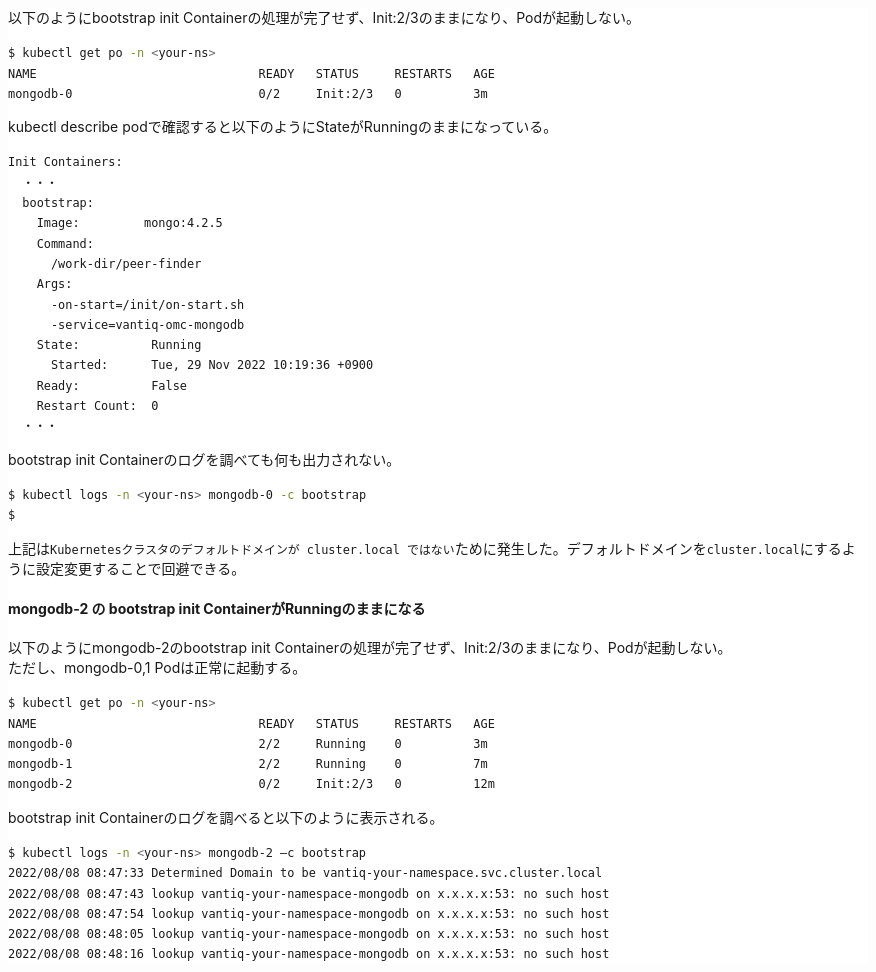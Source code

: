 以下のようにbootstrap init Containerの処理が完了せず、Init:2/3のままになり、Podが起動しない。
```bash
$ kubectl get po -n <your-ns>
NAME                               READY   STATUS     RESTARTS   AGE
mongodb-0                          0/2     Init:2/3   0          3m
```

kubectl describe podで確認すると以下のようにStateがRunningのままになっている。
```bash
Init Containers:
  ・・・
  bootstrap:
    Image:         mongo:4.2.5
    Command:
      /work-dir/peer-finder
    Args:
      -on-start=/init/on-start.sh
      -service=vantiq-omc-mongodb
    State:          Running
      Started:      Tue, 29 Nov 2022 10:19:36 +0900
    Ready:          False
    Restart Count:  0
  ・・・
```

bootstrap init Containerのログを調べても何も出力されない。
```bash
$ kubectl logs -n <your-ns> mongodb-0 -c bootstrap
$
```

上記は`Kubernetesクラスタのデフォルトドメインが cluster.local ではない`ために発生した。デフォルトドメインを`cluster.local`にするように設定変更することで回避できる。  

#### mongodb-2 の bootstrap init ContainerがRunningのままになる <a id="mongodb_pod_will_not_start_dns_tcp_fallback"></a>

以下のようにmongodb-2のbootstrap init Containerの処理が完了せず、Init:2/3のままになり、Podが起動しない。  
ただし、mongodb-0,1 Podは正常に起動する。  
```bash
$ kubectl get po -n <your-ns>
NAME                               READY   STATUS     RESTARTS   AGE
mongodb-0                          2/2     Running    0          3m
mongodb-1                          2/2     Running    0          7m
mongodb-2                          0/2     Init:2/3   0          12m
```

bootstrap init Containerのログを調べると以下のように表示される。  
```bash
$ kubectl logs -n <your-ns> mongodb-2 –c bootstrap​
2022/08/08 08:47:33 Determined Domain to be vantiq-your-namespace.svc.cluster.local​
2022/08/08 08:47:43 lookup vantiq-your-namespace-mongodb on x.x.x.x:53: no such host​
2022/08/08 08:47:54 lookup vantiq-your-namespace-mongodb on x.x.x.x:53: no such host​
2022/08/08 08:48:05 lookup vantiq-your-namespace-mongodb on x.x.x.x:53: no such host​
2022/08/08 08:48:16 lookup vantiq-your-namespace-mongodb on x.x.x.x:53: no such host
```
 
